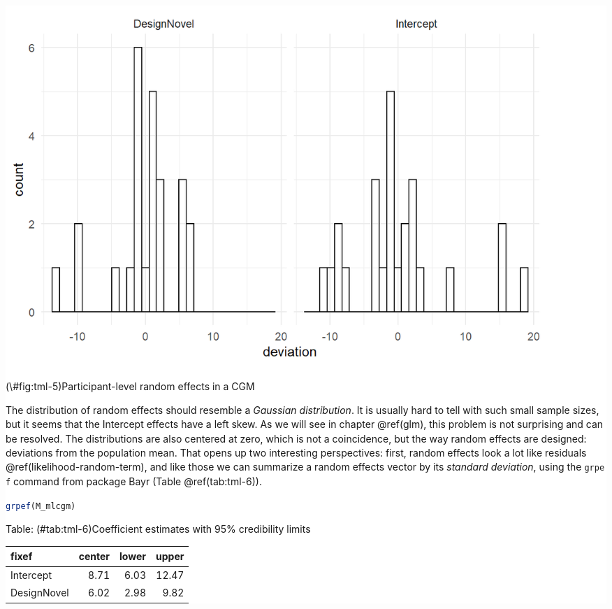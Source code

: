 <img src="Linear_mixed-effects_models_files/figure-html/tml-5-1.png" alt="Participant-level random effects in a CGM" width="90%" />
<p class="caption">(\#fig:tml-5)Participant-level random effects in a CGM</p>
</div>



The distribution of random effects should resemble a *Gaussian distribution*. It is usually hard to tell with such small sample sizes, but it seems that the Intercept effects have a left skew. As we will see in chapter \@ref(glm), this problem is not surprising and can be resolved. The distributions are also centered at zero, which is not a coincidence, but the way random effects are designed: deviations from the population mean. That opens up two interesting perspectives: first, random effects look a lot like residuals \@ref(likelihood-random-term), and like those we can summarize a random effects vector by its *standard deviation*, using the `grpef`  command from package Bayr (Table \@ref(tab:tml-6)).


```r
grpef(M_mlcgm)
```



Table: (\#tab:tml-6)Coefficient estimates with 95% credibility limits

|fixef       | center| lower| upper|
|:-----------|------:|-----:|-----:|
|Intercept   |   8.71|  6.03| 12.47|
|DesignNovel |   6.02|  2.98|  9.82|
